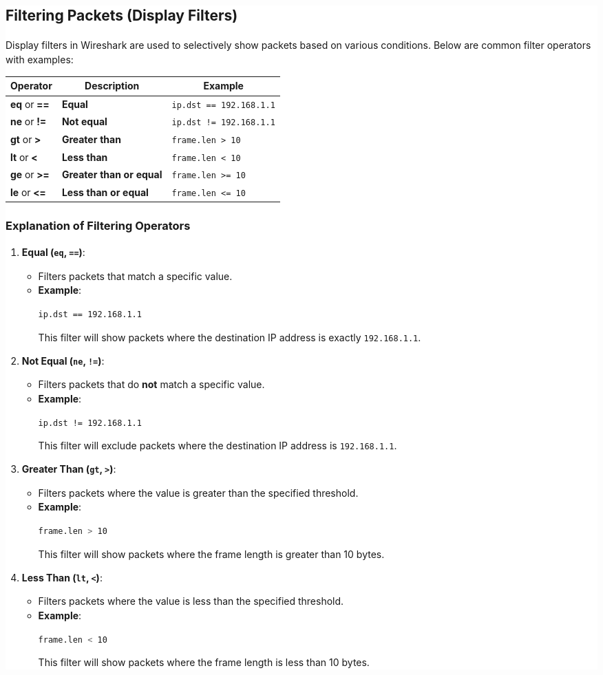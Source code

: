 
## Filtering Packets (Display Filters)

Display filters in Wireshark are used to selectively show packets based on various conditions. Below are common filter operators with examples:

| **Operator**       | **Description**                           | **Example**                                |
|--------------------|-------------------------------------------|--------------------------------------------|
| **eq** or **==**   | **Equal**                                 | `ip.dst == 192.168.1.1`                    |
| **ne** or **!=**   | **Not equal**                             | `ip.dst != 192.168.1.1`                    |
| **gt** or **>**    | **Greater than**                          | `frame.len > 10`                           |
| **lt** or **<**    | **Less than**                             | `frame.len < 10`                           |
| **ge** or **>=**   | **Greater than or equal**                 | `frame.len >= 10`                          |
| **le** or **<=**   | **Less than or equal**                    | `frame.len <= 10`                          |

### Explanation of Filtering Operators

1. **Equal (`eq`, `==`)**:
   - Filters packets that match a specific value.
   - **Example**: 
     ```bash
     ip.dst == 192.168.1.1
     ```
     This filter will show packets where the destination IP address is exactly `192.168.1.1`.

2. **Not Equal (`ne`, `!=`)**:
   - Filters packets that do **not** match a specific value.
   - **Example**:
     ```bash
     ip.dst != 192.168.1.1
     ```
     This filter will exclude packets where the destination IP address is `192.168.1.1`.

3. **Greater Than (`gt`, `>`)**:
   - Filters packets where the value is greater than the specified threshold.
   - **Example**:
     ```bash
     frame.len > 10
     ```
     This filter will show packets where the frame length is greater than 10 bytes.

4. **Less Than (`lt`, `<`)**:
   - Filters packets where the value is less than the specified threshold.
   - **Example**:
     ```bash
     frame.len < 10
     ```
     This filter will show packets where the frame length is less than 10 bytes.
